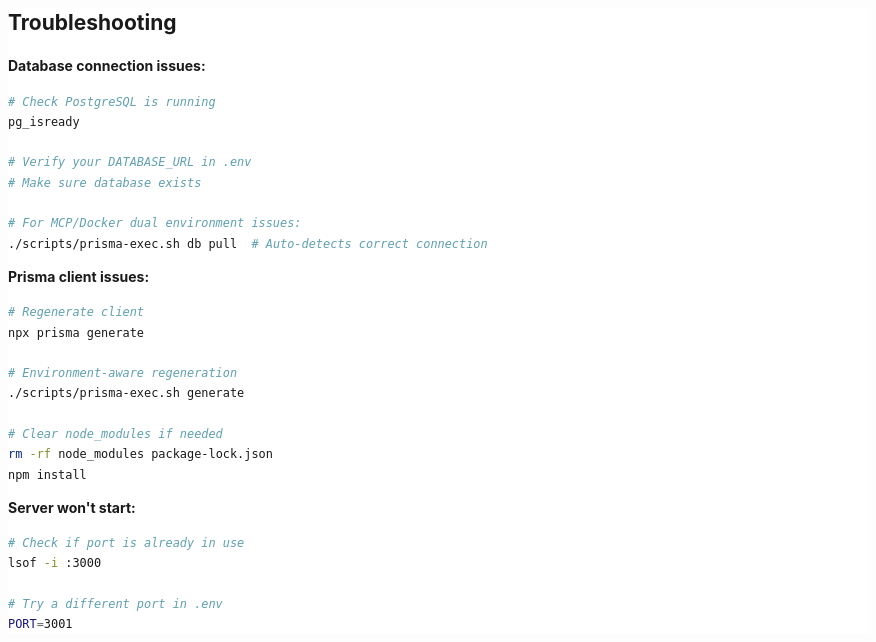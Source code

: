 ## Troubleshooting

**Database connection issues:**

```bash
# Check PostgreSQL is running
pg_isready

# Verify your DATABASE_URL in .env
# Make sure database exists

# For MCP/Docker dual environment issues:
./scripts/prisma-exec.sh db pull  # Auto-detects correct connection
```

**Prisma client issues:**

```bash
# Regenerate client
npx prisma generate

# Environment-aware regeneration
./scripts/prisma-exec.sh generate

# Clear node_modules if needed
rm -rf node_modules package-lock.json
npm install
```

**Server won't start:**

```bash
# Check if port is already in use
lsof -i :3000

# Try a different port in .env
PORT=3001
```
